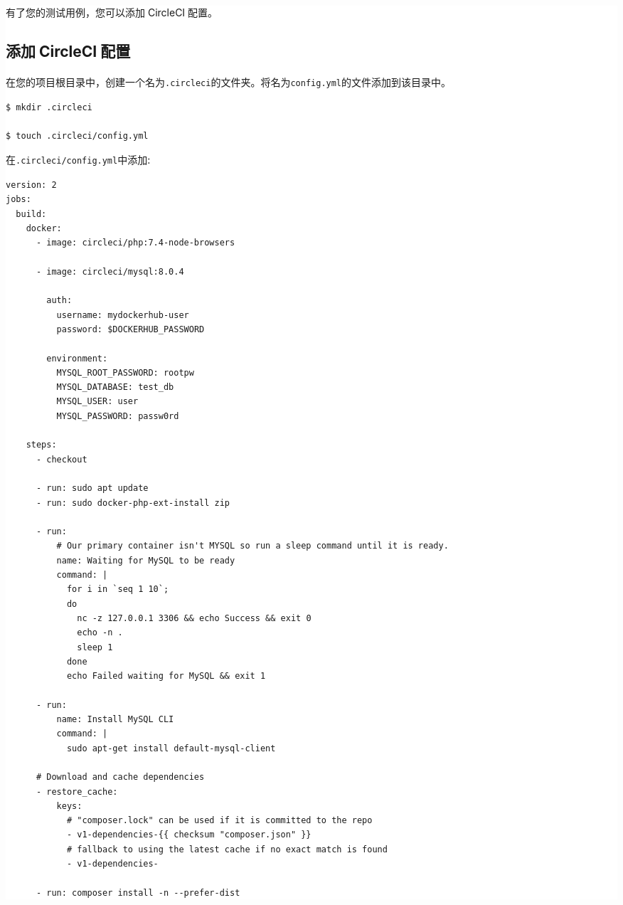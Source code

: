 有了您的测试用例，您可以添加 CircleCI 配置。

## 添加 CircleCI 配置

在您的项目根目录中，创建一个名为`.circleci`的文件夹。将名为`config.yml`的文件添加到该目录中。

```
$ mkdir .circleci

$ touch .circleci/config.yml 
```

在`.circleci/config.yml`中添加:

```
version: 2
jobs:
  build:
    docker:
      - image: circleci/php:7.4-node-browsers

      - image: circleci/mysql:8.0.4

        auth:
          username: mydockerhub-user
          password: $DOCKERHUB_PASSWORD

        environment:
          MYSQL_ROOT_PASSWORD: rootpw
          MYSQL_DATABASE: test_db
          MYSQL_USER: user
          MYSQL_PASSWORD: passw0rd

    steps:
      - checkout

      - run: sudo apt update
      - run: sudo docker-php-ext-install zip

      - run:
          # Our primary container isn't MYSQL so run a sleep command until it is ready.
          name: Waiting for MySQL to be ready
          command: |
            for i in `seq 1 10`;
            do
              nc -z 127.0.0.1 3306 && echo Success && exit 0
              echo -n .
              sleep 1
            done
            echo Failed waiting for MySQL && exit 1

      - run:
          name: Install MySQL CLI
          command: |
            sudo apt-get install default-mysql-client

      # Download and cache dependencies
      - restore_cache:
          keys:
            # "composer.lock" can be used if it is committed to the repo
            - v1-dependencies-{{ checksum "composer.json" }}
            # fallback to using the latest cache if no exact match is found
            - v1-dependencies-

      - run: composer install -n --prefer-dist
```